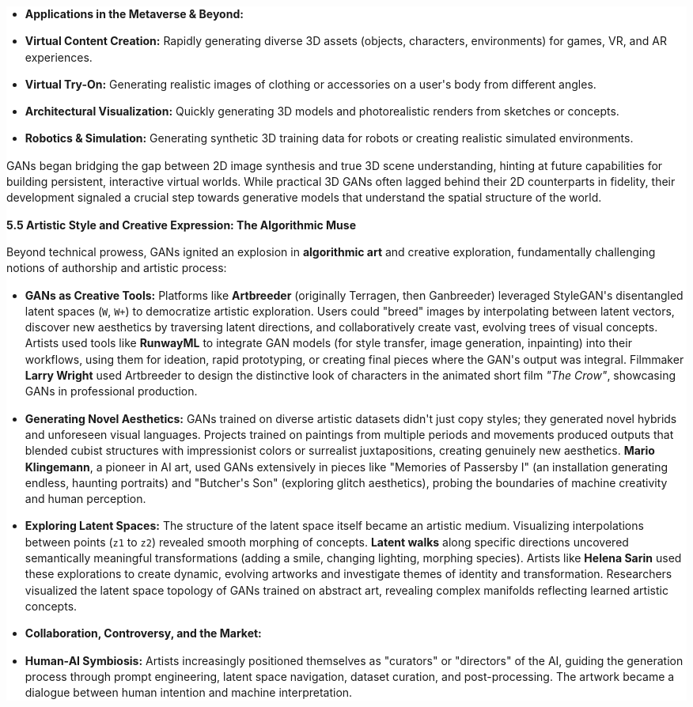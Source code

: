 *   **Applications in the Metaverse & Beyond:**

*   **Virtual Content Creation:** Rapidly generating diverse 3D assets (objects, characters, environments) for games, VR, and AR experiences.

*   **Virtual Try-On:** Generating realistic images of clothing or accessories on a user's body from different angles.

*   **Architectural Visualization:** Quickly generating 3D models and photorealistic renders from sketches or concepts.

*   **Robotics & Simulation:** Generating synthetic 3D training data for robots or creating realistic simulated environments.

GANs began bridging the gap between 2D image synthesis and true 3D scene understanding, hinting at future capabilities for building persistent, interactive virtual worlds. While practical 3D GANs often lagged behind their 2D counterparts in fidelity, their development signaled a crucial step towards generative models that understand the spatial structure of the world.

**5.5 Artistic Style and Creative Expression: The Algorithmic Muse**

Beyond technical prowess, GANs ignited an explosion in **algorithmic art** and creative exploration, fundamentally challenging notions of authorship and artistic process:

*   **GANs as Creative Tools:** Platforms like **Artbreeder** (originally Terragen, then Ganbreeder) leveraged StyleGAN's disentangled latent spaces (`W`, `W+`) to democratize artistic exploration. Users could "breed" images by interpolating between latent vectors, discover new aesthetics by traversing latent directions, and collaboratively create vast, evolving trees of visual concepts. Artists used tools like **RunwayML** to integrate GAN models (for style transfer, image generation, inpainting) into their workflows, using them for ideation, rapid prototyping, or creating final pieces where the GAN's output was integral. Filmmaker **Larry Wright** used Artbreeder to design the distinctive look of characters in the animated short film *"The Crow"*, showcasing GANs in professional production.

*   **Generating Novel Aesthetics:** GANs trained on diverse artistic datasets didn't just copy styles; they generated novel hybrids and unforeseen visual languages. Projects trained on paintings from multiple periods and movements produced outputs that blended cubist structures with impressionist colors or surrealist juxtapositions, creating genuinely new aesthetics. **Mario Klingemann**, a pioneer in AI art, used GANs extensively in pieces like "Memories of Passersby I" (an installation generating endless, haunting portraits) and "Butcher's Son" (exploring glitch aesthetics), probing the boundaries of machine creativity and human perception.

*   **Exploring Latent Spaces:** The structure of the latent space itself became an artistic medium. Visualizing interpolations between points (`z1` to `z2`) revealed smooth morphing of concepts. **Latent walks** along specific directions uncovered semantically meaningful transformations (adding a smile, changing lighting, morphing species). Artists like **Helena Sarin** used these explorations to create dynamic, evolving artworks and investigate themes of identity and transformation. Researchers visualized the latent space topology of GANs trained on abstract art, revealing complex manifolds reflecting learned artistic concepts.

*   **Collaboration, Controversy, and the Market:**

*   **Human-AI Symbiosis:** Artists increasingly positioned themselves as "curators" or "directors" of the AI, guiding the generation process through prompt engineering, latent space navigation, dataset curation, and post-processing. The artwork became a dialogue between human intention and machine interpretation.
